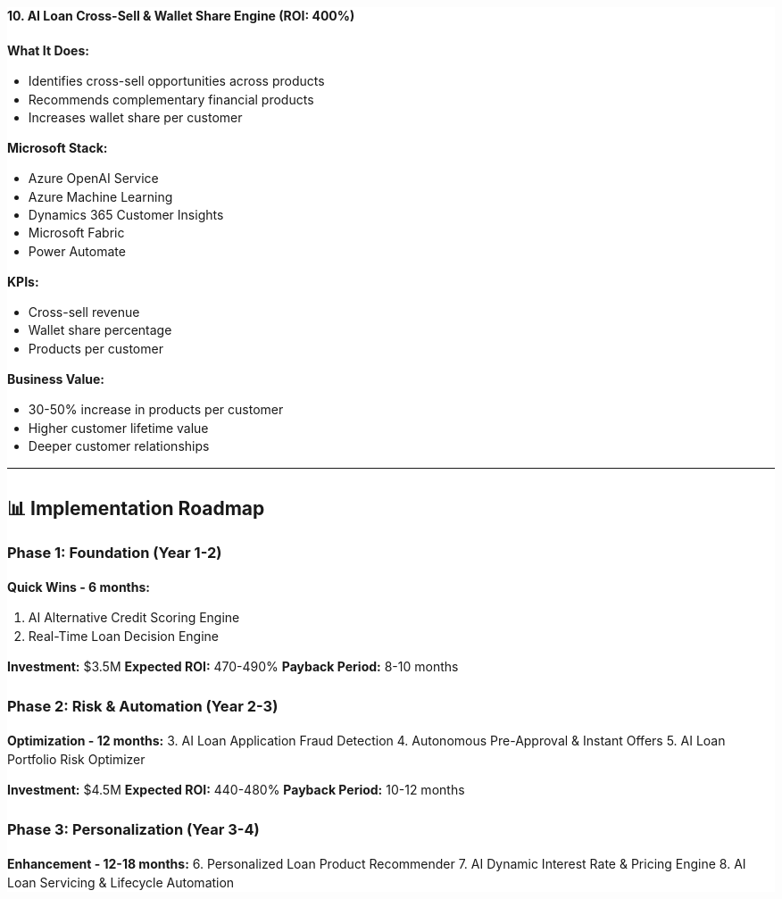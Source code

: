 #### 10. **AI Loan Cross-Sell & Wallet Share Engine** (ROI: 400%)
**What It Does:**
- Identifies cross-sell opportunities across products
- Recommends complementary financial products
- Increases wallet share per customer

**Microsoft Stack:**
- Azure OpenAI Service
- Azure Machine Learning
- Dynamics 365 Customer Insights
- Microsoft Fabric
- Power Automate

**KPIs:**
- Cross-sell revenue
- Wallet share percentage
- Products per customer

**Business Value:**
- 30-50% increase in products per customer
- Higher customer lifetime value
- Deeper customer relationships

---

## 📊 Implementation Roadmap

### **Phase 1: Foundation (Year 1-2)**
**Quick Wins - 6 months:**
1. AI Alternative Credit Scoring Engine
2. Real-Time Loan Decision Engine

**Investment:** $3.5M
**Expected ROI:** 470-490%
**Payback Period:** 8-10 months

### **Phase 2: Risk & Automation (Year 2-3)**
**Optimization - 12 months:**
3. AI Loan Application Fraud Detection
4. Autonomous Pre-Approval & Instant Offers
5. AI Loan Portfolio Risk Optimizer

**Investment:** $4.5M
**Expected ROI:** 440-480%
**Payback Period:** 10-12 months

### **Phase 3: Personalization (Year 3-4)**
**Enhancement - 12-18 months:**
6. Personalized Loan Product Recommender
7. AI Dynamic Interest Rate & Pricing Engine
8. AI Loan Servicing & Lifecycle Automation
